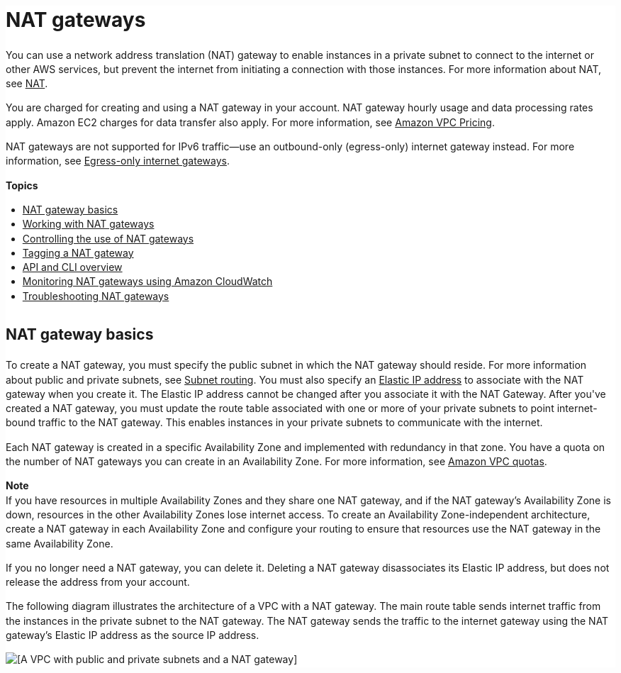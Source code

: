 # NAT gateways<a name="vpc-nat-gateway"></a>

You can use a network address translation \(NAT\) gateway to enable instances in a private subnet to connect to the internet or other AWS services, but prevent the internet from initiating a connection with those instances\. For more information about NAT, see [NAT](vpc-nat.md)\.

You are charged for creating and using a NAT gateway in your account\. NAT gateway hourly usage and data processing rates apply\. Amazon EC2 charges for data transfer also apply\. For more information, see [Amazon VPC Pricing](http://aws.amazon.com/vpc/pricing/)\.

NAT gateways are not supported for IPv6 traffic—use an outbound\-only \(egress\-only\) internet gateway instead\. For more information, see [Egress\-only internet gateways](egress-only-internet-gateway.md)\.

**Topics**
+ [NAT gateway basics](#nat-gateway-basics)
+ [Working with NAT gateways](#nat-gateway-working-with)
+ [Controlling the use of NAT gateways](#nat-gateway-iam)
+ [Tagging a NAT gateway](#nat-gateway-tagging)
+ [API and CLI overview](#nat-gateway-api-cli)
+ [Monitoring NAT gateways using Amazon CloudWatch](vpc-nat-gateway-cloudwatch.md)
+ [Troubleshooting NAT gateways](nat-gateway-troubleshooting.md)

## NAT gateway basics<a name="nat-gateway-basics"></a>

To create a NAT gateway, you must specify the public subnet in which the NAT gateway should reside\. For more information about public and private subnets, see [Subnet routing](VPC_Subnets.md#SubnetRouting)\. You must also specify an [Elastic IP address](vpc-eips.md) to associate with the NAT gateway when you create it\. The Elastic IP address cannot be changed after you associate it with the NAT Gateway\. After you've created a NAT gateway, you must update the route table associated with one or more of your private subnets to point internet\-bound traffic to the NAT gateway\. This enables instances in your private subnets to communicate with the internet\.

Each NAT gateway is created in a specific Availability Zone and implemented with redundancy in that zone\. You have a quota on the number of NAT gateways you can create in an Availability Zone\. For more information, see [Amazon VPC quotas](amazon-vpc-limits.md)\.

**Note**  
If you have resources in multiple Availability Zones and they share one NAT gateway, and if the NAT gateway’s Availability Zone is down, resources in the other Availability Zones lose internet access\. To create an Availability Zone\-independent architecture, create a NAT gateway in each Availability Zone and configure your routing to ensure that resources use the NAT gateway in the same Availability Zone\.

If you no longer need a NAT gateway, you can delete it\. Deleting a NAT gateway disassociates its Elastic IP address, but does not release the address from your account\. 

The following diagram illustrates the architecture of a VPC with a NAT gateway\. The main route table sends internet traffic from the instances in the private subnet to the NAT gateway\. The NAT gateway sends the traffic to the internet gateway using the NAT gateway’s Elastic IP address as the source IP address\. 

![\[A VPC with public and private subnets and a NAT gateway\]](http://docs.aws.amazon.com/vpc/latest/userguide/images/nat-gateway-diagram.png)
